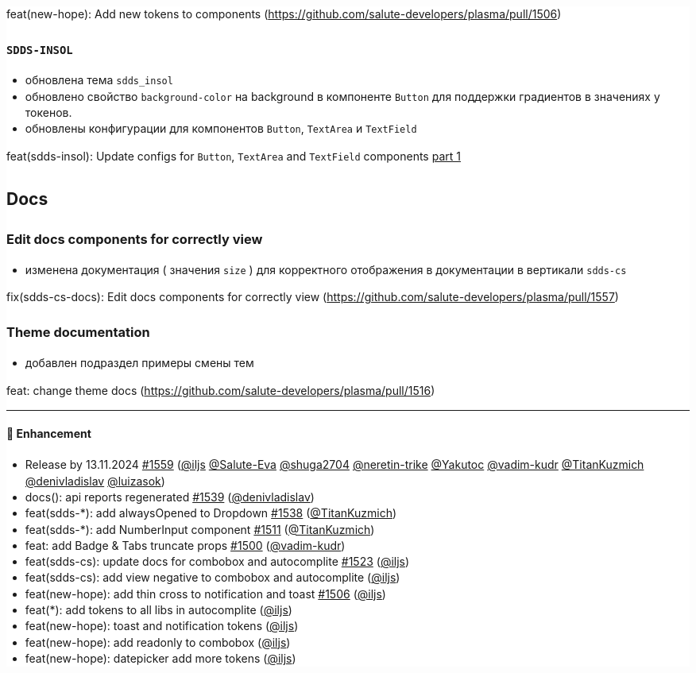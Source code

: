 feat(new-hope): Add new tokens to components (https://github.com/salute-developers/plasma/pull/1506)

### `SDDS-INSOL`

-   обновлена тема `sdds_insol`
-   обновлено свойство `background-color` на background в компоненте `Button` для поддержки градиентов в значениях у токенов.
-   обновлены конфигурации для компонентов `Button`, `TextArea` и `TextField`

feat(sdds-insol): Update configs for `Button`, `TextArea` and `TextField` components [part 1](https://github.com/salute-developers/plasma/pull/1526)

## Docs

### Edit docs components for correctly view

-   изменена документация ( значения `size` ) для корректного отображения в документации в вертикали `sdds-cs`

fix(sdds-cs-docs): Edit docs components for correctly view (https://github.com/salute-developers/plasma/pull/1557)

### Theme documentation

-   добавлен подраздел примеры смены тем

feat: change theme docs (https://github.com/salute-developers/plasma/pull/1516)

---

#### 🚀 Enhancement

-   Release by 13.11.2024 [#1559](https://github.com/salute-developers/plasma/pull/1559) ([@iljs](https://github.com/iljs) [@Salute-Eva](https://github.com/Salute-Eva) [@shuga2704](https://github.com/shuga2704) [@neretin-trike](https://github.com/neretin-trike) [@Yakutoc](https://github.com/Yakutoc) [@vadim-kudr](https://github.com/vadim-kudr) [@TitanKuzmich](https://github.com/TitanKuzmich) [@denivladislav](https://github.com/denivladislav) [@luizasok](https://github.com/luizasok))
-   docs(): api reports regenerated [#1539](https://github.com/salute-developers/plasma/pull/1539) ([@denivladislav](https://github.com/denivladislav))
-   feat(sdds-\*): add alwaysOpened to Dropdown [#1538](https://github.com/salute-developers/plasma/pull/1538) ([@TitanKuzmich](https://github.com/TitanKuzmich))
-   feat(sdds-\*): add NumberInput component [#1511](https://github.com/salute-developers/plasma/pull/1511) ([@TitanKuzmich](https://github.com/TitanKuzmich))
-   feat: add Badge & Tabs truncate props [#1500](https://github.com/salute-developers/plasma/pull/1500) ([@vadim-kudr](https://github.com/vadim-kudr))
-   feat(sdds-cs): update docs for combobox and autocomplite [#1523](https://github.com/salute-developers/plasma/pull/1523) ([@iljs](https://github.com/iljs))
-   feat(sdds-cs): add view negative to combobox and autocomplite ([@iljs](https://github.com/iljs))
-   feat(new-hope): add thin cross to notification and toast [#1506](https://github.com/salute-developers/plasma/pull/1506) ([@iljs](https://github.com/iljs))
-   feat(\*): add tokens to all libs in autocomplite ([@iljs](https://github.com/iljs))
-   feat(new-hope): toast and notification tokens ([@iljs](https://github.com/iljs))
-   feat(new-hope): add readonly to combobox ([@iljs](https://github.com/iljs))
-   feat(new-hope): datepicker add more tokens ([@iljs](https://github.com/iljs))
